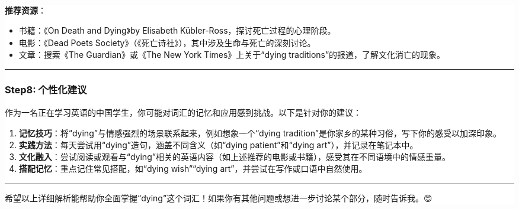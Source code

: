 **推荐资源**：  
- 书籍：《On Death and Dying》by Elisabeth Kübler-Ross，探讨死亡过程的心理阶段。  
- 电影：《Dead Poets Society》（《死亡诗社》），其中涉及生命与死亡的深刻讨论。  
- 文章：搜索《The Guardian》或《The New York Times》上关于“dying traditions”的报道，了解文化消亡的现象。

---

### Step8: 个性化建议
作为一名正在学习英语的中国学生，你可能对词汇的记忆和应用感到挑战。以下是针对你的建议：  
1. **记忆技巧**：将“dying”与情感强烈的场景联系起来，例如想象一个“dying tradition”是你家乡的某种习俗，写下你的感受以加深印象。  
2. **实践方法**：每天尝试用“dying”造句，涵盖不同含义（如“dying patient”和“dying art”），并记录在笔记本中。  
3. **文化融入**：尝试阅读或观看与“dying”相关的英语内容（如上述推荐的电影或书籍），感受其在不同语境中的情感重量。  
4. **搭配记忆**：重点记住常见搭配，如“dying wish”“dying art”，并尝试在写作或口语中自然使用。

---

希望以上详细解析能帮助你全面掌握“dying”这个词汇！如果你有其他问题或想进一步讨论某个部分，随时告诉我。😊